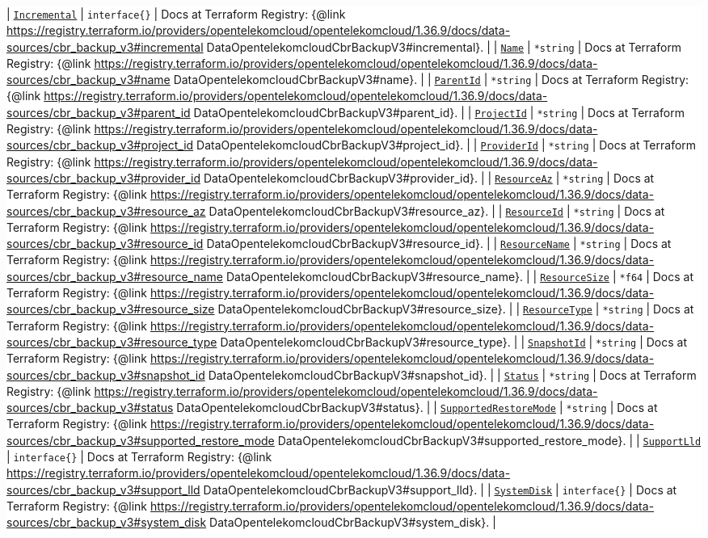 | <code><a href="#@cdktf/provider-opentelekomcloud.dataOpentelekomcloudCbrBackupV3.DataOpentelekomcloudCbrBackupV3Config.property.incremental">Incremental</a></code> | <code>interface{}</code> | Docs at Terraform Registry: {@link https://registry.terraform.io/providers/opentelekomcloud/opentelekomcloud/1.36.9/docs/data-sources/cbr_backup_v3#incremental DataOpentelekomcloudCbrBackupV3#incremental}. |
| <code><a href="#@cdktf/provider-opentelekomcloud.dataOpentelekomcloudCbrBackupV3.DataOpentelekomcloudCbrBackupV3Config.property.name">Name</a></code> | <code>*string</code> | Docs at Terraform Registry: {@link https://registry.terraform.io/providers/opentelekomcloud/opentelekomcloud/1.36.9/docs/data-sources/cbr_backup_v3#name DataOpentelekomcloudCbrBackupV3#name}. |
| <code><a href="#@cdktf/provider-opentelekomcloud.dataOpentelekomcloudCbrBackupV3.DataOpentelekomcloudCbrBackupV3Config.property.parentId">ParentId</a></code> | <code>*string</code> | Docs at Terraform Registry: {@link https://registry.terraform.io/providers/opentelekomcloud/opentelekomcloud/1.36.9/docs/data-sources/cbr_backup_v3#parent_id DataOpentelekomcloudCbrBackupV3#parent_id}. |
| <code><a href="#@cdktf/provider-opentelekomcloud.dataOpentelekomcloudCbrBackupV3.DataOpentelekomcloudCbrBackupV3Config.property.projectId">ProjectId</a></code> | <code>*string</code> | Docs at Terraform Registry: {@link https://registry.terraform.io/providers/opentelekomcloud/opentelekomcloud/1.36.9/docs/data-sources/cbr_backup_v3#project_id DataOpentelekomcloudCbrBackupV3#project_id}. |
| <code><a href="#@cdktf/provider-opentelekomcloud.dataOpentelekomcloudCbrBackupV3.DataOpentelekomcloudCbrBackupV3Config.property.providerId">ProviderId</a></code> | <code>*string</code> | Docs at Terraform Registry: {@link https://registry.terraform.io/providers/opentelekomcloud/opentelekomcloud/1.36.9/docs/data-sources/cbr_backup_v3#provider_id DataOpentelekomcloudCbrBackupV3#provider_id}. |
| <code><a href="#@cdktf/provider-opentelekomcloud.dataOpentelekomcloudCbrBackupV3.DataOpentelekomcloudCbrBackupV3Config.property.resourceAz">ResourceAz</a></code> | <code>*string</code> | Docs at Terraform Registry: {@link https://registry.terraform.io/providers/opentelekomcloud/opentelekomcloud/1.36.9/docs/data-sources/cbr_backup_v3#resource_az DataOpentelekomcloudCbrBackupV3#resource_az}. |
| <code><a href="#@cdktf/provider-opentelekomcloud.dataOpentelekomcloudCbrBackupV3.DataOpentelekomcloudCbrBackupV3Config.property.resourceId">ResourceId</a></code> | <code>*string</code> | Docs at Terraform Registry: {@link https://registry.terraform.io/providers/opentelekomcloud/opentelekomcloud/1.36.9/docs/data-sources/cbr_backup_v3#resource_id DataOpentelekomcloudCbrBackupV3#resource_id}. |
| <code><a href="#@cdktf/provider-opentelekomcloud.dataOpentelekomcloudCbrBackupV3.DataOpentelekomcloudCbrBackupV3Config.property.resourceName">ResourceName</a></code> | <code>*string</code> | Docs at Terraform Registry: {@link https://registry.terraform.io/providers/opentelekomcloud/opentelekomcloud/1.36.9/docs/data-sources/cbr_backup_v3#resource_name DataOpentelekomcloudCbrBackupV3#resource_name}. |
| <code><a href="#@cdktf/provider-opentelekomcloud.dataOpentelekomcloudCbrBackupV3.DataOpentelekomcloudCbrBackupV3Config.property.resourceSize">ResourceSize</a></code> | <code>*f64</code> | Docs at Terraform Registry: {@link https://registry.terraform.io/providers/opentelekomcloud/opentelekomcloud/1.36.9/docs/data-sources/cbr_backup_v3#resource_size DataOpentelekomcloudCbrBackupV3#resource_size}. |
| <code><a href="#@cdktf/provider-opentelekomcloud.dataOpentelekomcloudCbrBackupV3.DataOpentelekomcloudCbrBackupV3Config.property.resourceType">ResourceType</a></code> | <code>*string</code> | Docs at Terraform Registry: {@link https://registry.terraform.io/providers/opentelekomcloud/opentelekomcloud/1.36.9/docs/data-sources/cbr_backup_v3#resource_type DataOpentelekomcloudCbrBackupV3#resource_type}. |
| <code><a href="#@cdktf/provider-opentelekomcloud.dataOpentelekomcloudCbrBackupV3.DataOpentelekomcloudCbrBackupV3Config.property.snapshotId">SnapshotId</a></code> | <code>*string</code> | Docs at Terraform Registry: {@link https://registry.terraform.io/providers/opentelekomcloud/opentelekomcloud/1.36.9/docs/data-sources/cbr_backup_v3#snapshot_id DataOpentelekomcloudCbrBackupV3#snapshot_id}. |
| <code><a href="#@cdktf/provider-opentelekomcloud.dataOpentelekomcloudCbrBackupV3.DataOpentelekomcloudCbrBackupV3Config.property.status">Status</a></code> | <code>*string</code> | Docs at Terraform Registry: {@link https://registry.terraform.io/providers/opentelekomcloud/opentelekomcloud/1.36.9/docs/data-sources/cbr_backup_v3#status DataOpentelekomcloudCbrBackupV3#status}. |
| <code><a href="#@cdktf/provider-opentelekomcloud.dataOpentelekomcloudCbrBackupV3.DataOpentelekomcloudCbrBackupV3Config.property.supportedRestoreMode">SupportedRestoreMode</a></code> | <code>*string</code> | Docs at Terraform Registry: {@link https://registry.terraform.io/providers/opentelekomcloud/opentelekomcloud/1.36.9/docs/data-sources/cbr_backup_v3#supported_restore_mode DataOpentelekomcloudCbrBackupV3#supported_restore_mode}. |
| <code><a href="#@cdktf/provider-opentelekomcloud.dataOpentelekomcloudCbrBackupV3.DataOpentelekomcloudCbrBackupV3Config.property.supportLld">SupportLld</a></code> | <code>interface{}</code> | Docs at Terraform Registry: {@link https://registry.terraform.io/providers/opentelekomcloud/opentelekomcloud/1.36.9/docs/data-sources/cbr_backup_v3#support_lld DataOpentelekomcloudCbrBackupV3#support_lld}. |
| <code><a href="#@cdktf/provider-opentelekomcloud.dataOpentelekomcloudCbrBackupV3.DataOpentelekomcloudCbrBackupV3Config.property.systemDisk">SystemDisk</a></code> | <code>interface{}</code> | Docs at Terraform Registry: {@link https://registry.terraform.io/providers/opentelekomcloud/opentelekomcloud/1.36.9/docs/data-sources/cbr_backup_v3#system_disk DataOpentelekomcloudCbrBackupV3#system_disk}. |